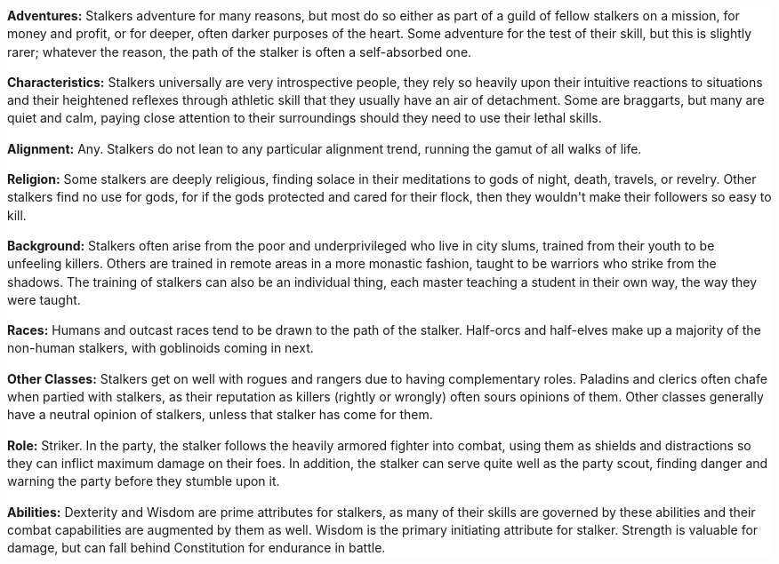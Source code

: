 **Adventures:** Stalkers adventure for many reasons, but most do so either as part of a guild of fellow stalkers on a mission, for money and profit, or for deeper, often darker purposes of the heart. Some adventure for the test of their skill, but this is slightly rarer; whatever the reason, the path of the stalker is often a self-absorbed one.

**Characteristics:** Stalkers universally are very introspective people, they rely so heavily upon their intuitive reactions to situations and their heightened reflexes through athletic skill that they usually have an air of detachment. Some are braggarts, but many are quiet and calm, paying close attention to their surroundings should they need to use their lethal skills.

**Alignment:** Any. Stalkers do not lean to any particular alignment trend, running the gamut of all walks of life.

**Religion:** Some stalkers are deeply religious, finding solace in their meditations to gods of night, death, travels, or revelry. Other stalkers find no use for gods, for if the gods protected and cared for their flock, then they wouldn't make their followers so easy to kill.

**Background:** Stalkers often arise from the poor and underprivileged who live in city slums, trained from their youth to be unfeeling killers. Others are trained in remote areas in a more monastic fashion, taught to be warriors who strike from the shadows. The training of stalkers can also be an individual thing, each master teaching a student in their own way, the way they were taught.

**Races:** Humans and outcast races tend to be drawn to the path of the stalker. Half-orcs and half-elves make up a majority of the non-human stalkers, with goblinoids coming in next.

**Other Classes:** Stalkers get on well with rogues and rangers due to having complementary roles. Paladins and clerics often chafe when partied with stalkers, as their reputation as killers (rightly or wrongly) often sours opinions of them. Other classes generally have a neutral opinion of stalkers, unless that stalker has come for them.

**Role:** Striker. In the party, the stalker follows the heavily armored fighter into combat, using them as shields and distractions so they can inflict maximum damage on their foes. In addition, the stalker can serve quite well as the party scout, finding danger and warning the party before they stumble upon it.

**Abilities:** Dexterity and Wisdom are prime attributes for stalkers, as many of their skills are governed by these abilities and their combat capabilities are augmented by them as well. Wisdom is the primary initiating attribute for stalker. Strength is valuable for damage, but can fall behind Constitution for endurance in battle.
